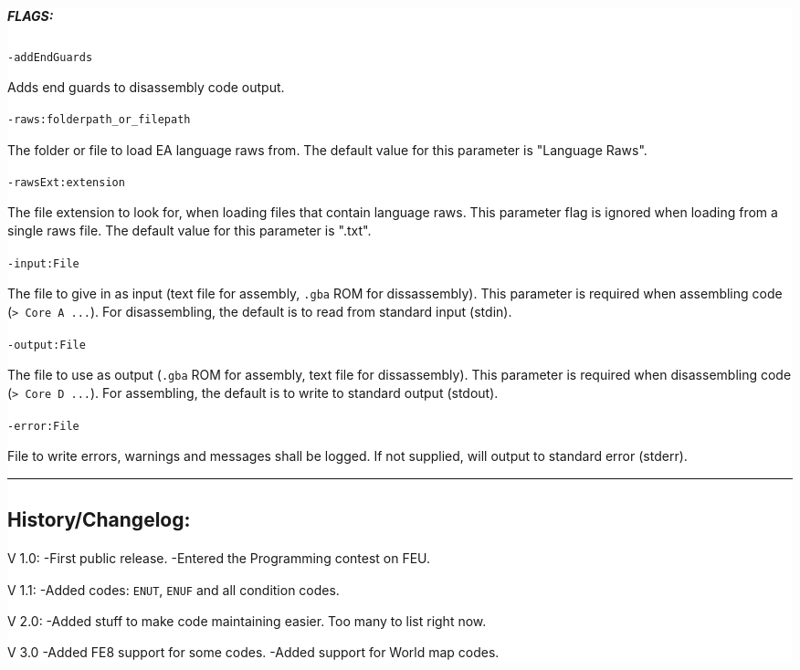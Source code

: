 ##### FLAGS:

```
-addEndGuards
```
Adds end guards to disassembly code output.

```
-raws:folderpath_or_filepath
```
The folder or file to load EA language raws from.
The default value for this parameter is "Language Raws".

```
-rawsExt:extension
```
The file extension to look for, when loading files that contain language raws.
This parameter flag is ignored when loading from a single raws file.
The default value for this parameter is ".txt".

```
-input:File
```
The file to give in as input (text file for assembly, `.gba` ROM for dissassembly).
This parameter is required when assembling code (`> Core A ...`).
For disassembling, the default is to read from standard input (stdin).

```
-output:File
```
The file to use as output (`.gba` ROM for assembly, text file for dissassembly).
This parameter is required when disassembling code (`> Core D ...`).
For assembling, the default is to write to standard output (stdout).

```
-error:File
```
File to write errors, warnings and messages shall be logged.
If not supplied, will output to standard error (stderr).



------------------
History/Changelog:
------------------

V 1.0:
-First public release.
-Entered the Programming contest on FEU.

V 1.1:
-Added codes: `ENUT`, `ENUF` and all condition codes.

V 2.0:
-Added stuff to make code maintaining easier. 
 Too many to list right now.

V 3.0
-Added FE8 support for some codes.
-Added support for World map codes.
